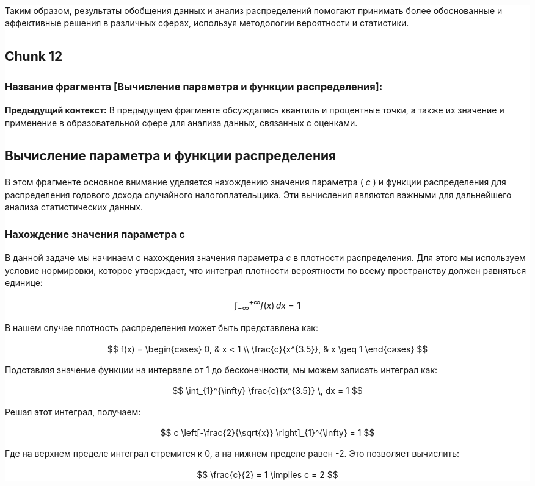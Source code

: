 Таким образом, результаты обобщения данных и анализ распределений помогают принимать более обоснованные и эффективные решения в различных сферах, используя методологии вероятности и статистики.

## Chunk 12
### **Название фрагмента [Вычисление параметра и функции распределения]:**

**Предыдущий контекст:** В предыдущем фрагменте обсуждались квантиль и процентные точки, а также их значение и применение в образовательной сфере для анализа данных, связанных с оценками.

## **Вычисление параметра и функции распределения**

В этом фрагменте основное внимание уделяется нахождению значения параметра ( $c$ ) и функции распределения для распределения годового дохода случайного налогоплательщика. Эти вычисления являются важными для дальнейшего анализа статистических данных.

### Нахождение значения параметра c

В данной задаче мы начинаем с нахождения значения параметра $c$ в плотности распределения. Для этого мы используем условие нормировки, которое утверждает, что интеграл плотности вероятности по всему пространству должен равняться единице:

$$
\int_{-\infty}^{+\infty} f(x) \, dx = 1
$$

В нашем случае плотность распределения может быть представлена как:

$$
f(x) = 
\begin{cases}
0, & x < 1 \\
\frac{c}{x^{3.5}}, & x \geq 1
\end{cases}
$$

Подставляя значение функции на интервале от 1 до бесконечности, мы можем записать интеграл как:

$$
\int_{1}^{\infty} \frac{c}{x^{3.5}} \, dx = 1
$$

Решая этот интеграл, получаем:

$$
c \left[-\frac{2}{\sqrt{x}} \right]_{1}^{\infty} = 1
$$

Где на верхнем пределе интеграл стремится к 0, а на нижнем пределе равен -2. Это позволяет вычислить:

$$
\frac{c}{2} = 1 \implies c = 2
$$
